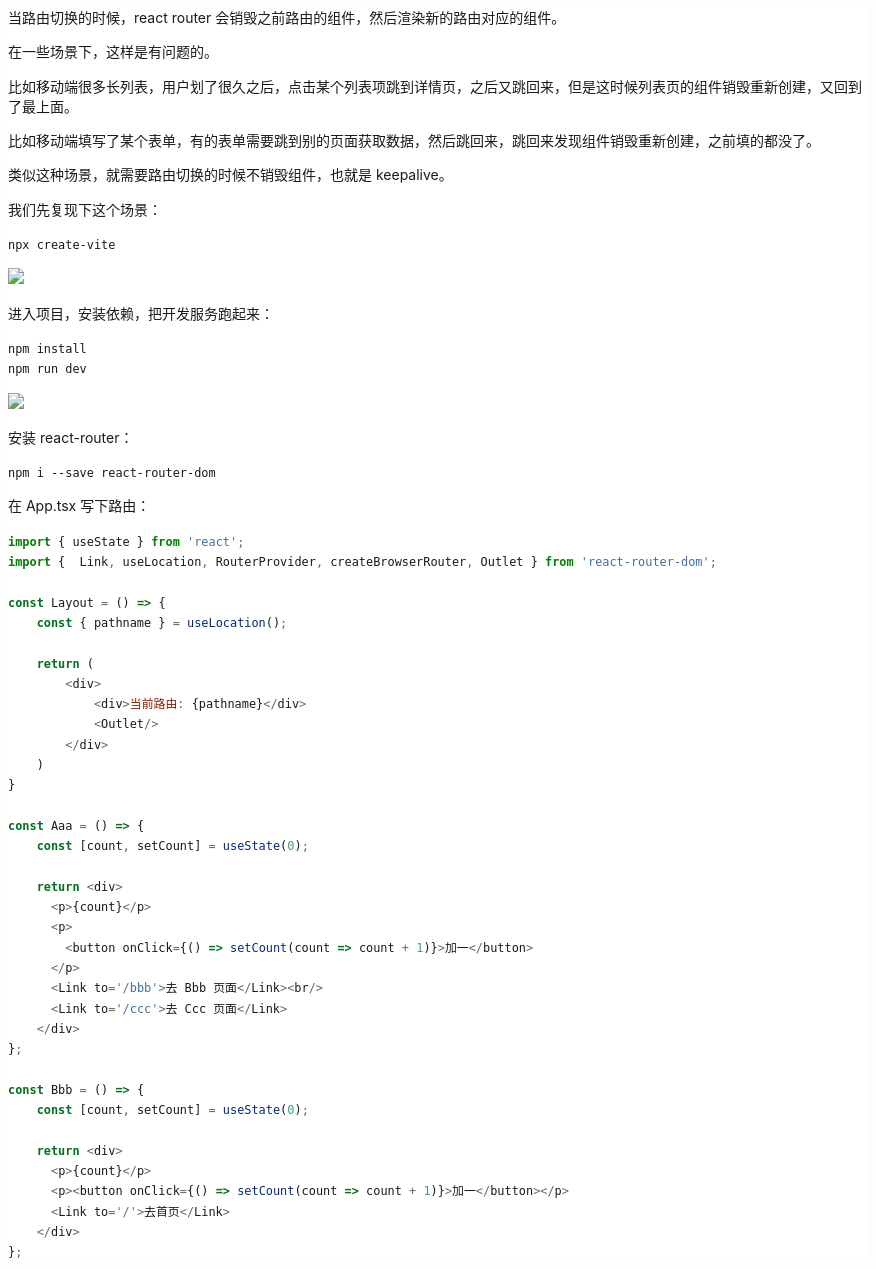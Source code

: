 当路由切换的时候，react router 会销毁之前路由的组件，然后渲染新的路由对应的组件。

在一些场景下，这样是有问题的。

比如移动端很多长列表，用户划了很久之后，点击某个列表项跳到详情页，之后又跳回来，但是这时候列表页的组件销毁重新创建，又回到了最上面。

比如移动端填写了某个表单，有的表单需要跳到别的页面获取数据，然后跳回来，跳回来发现组件销毁重新创建，之前填的都没了。

类似这种场景，就需要路由切换的时候不销毁组件，也就是 keepalive。

我们先复现下这个场景：

```
npx create-vite
```
![](https://raw.githubusercontent.com/star8085/picture/main/images/2025/react通过秘籍/1737552049383-291f72c8a6334c60b3dacd65528cd520tplv-k3u1fbpfcp-jj-mark0000q75.imagew868h412s79037epngb010101)

进入项目，安装依赖，把开发服务跑起来：

```
npm install
npm run dev
```
![](https://raw.githubusercontent.com/star8085/picture/main/images/2025/react通过秘籍/1737552050547-49f0529134a44b80ab1d1ceb114cf8d1tplv-k3u1fbpfcp-jj-mark0000q75.imagew758h264s35513epngb191919)

安装 react-router：

```
npm i --save react-router-dom
```
在 App.tsx 写下路由：

```javascript
import { useState } from 'react';
import {  Link, useLocation, RouterProvider, createBrowserRouter, Outlet } from 'react-router-dom';

const Layout = () => {
    const { pathname } = useLocation();

    return (
        <div>
            <div>当前路由: {pathname}</div>
            <Outlet/>
        </div>
    )
}

const Aaa = () => {
    const [count, setCount] = useState(0);

    return <div>
      <p>{count}</p>
      <p>
        <button onClick={() => setCount(count => count + 1)}>加一</button>
      </p>
      <Link to='/bbb'>去 Bbb 页面</Link><br/>
      <Link to='/ccc'>去 Ccc 页面</Link>
    </div>
};

const Bbb = () => {
    const [count, setCount] = useState(0);

    return <div>
      <p>{count}</p>
      <p><button onClick={() => setCount(count => count + 1)}>加一</button></p>
      <Link to='/'>去首页</Link>
    </div>
};
```
